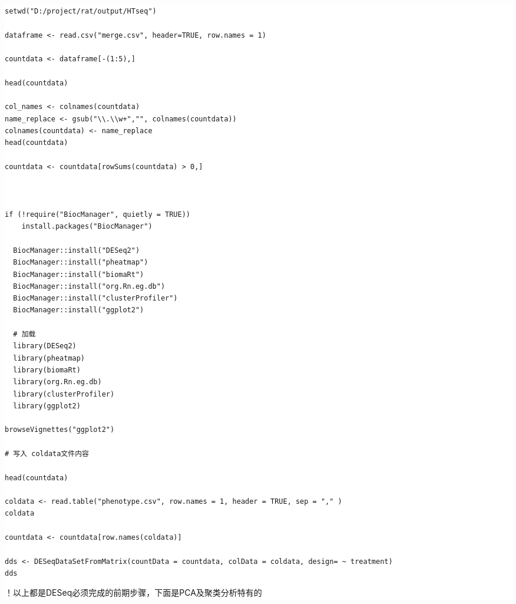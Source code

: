 ```
setwd("D:/project/rat/output/HTseq")

dataframe <- read.csv("merge.csv", header=TRUE, row.names = 1)

countdata <- dataframe[-(1:5),]

head(countdata)  

col_names <- colnames(countdata)
name_replace <- gsub("\\.\\w+","", colnames(countdata))
colnames(countdata) <- name_replace
head(countdata)

countdata <- countdata[rowSums(countdata) > 0,]



if (!require("BiocManager", quietly = TRUE))
    install.packages("BiocManager")  

  BiocManager::install("DESeq2")
  BiocManager::install("pheatmap")
  BiocManager::install("biomaRt")
  BiocManager::install("org.Rn.eg.db")
  BiocManager::install("clusterProfiler")
  BiocManager::install("ggplot2")   

  # 加载
  library(DESeq2)
  library(pheatmap)     
  library(biomaRt)
  library(org.Rn.eg.db)
  library(clusterProfiler)
  library(ggplot2)

browseVignettes("ggplot2")

# 写入 coldata文件内容  

head(countdata)

coldata <- read.table("phenotype.csv", row.names = 1, header = TRUE, sep = "," )
coldata

countdata <- countdata[row.names(coldata)]

dds <- DESeqDataSetFromMatrix(countData = countdata, colData = coldata, design= ~ treatment)
dds
```
！以上都是DESeq必须完成的前期步骤，下面是PCA及聚类分析特有的
